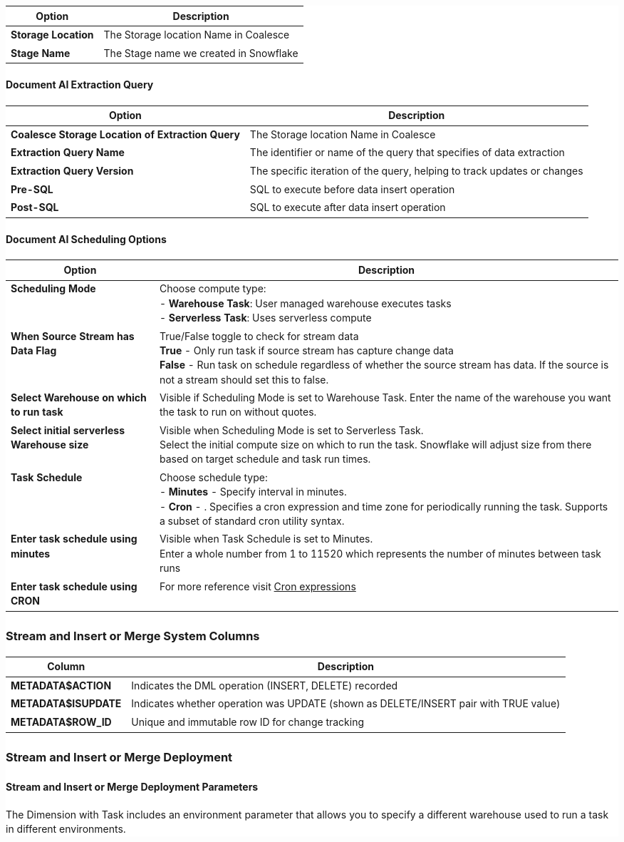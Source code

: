 | **Option** | **Description** |
|------------|----------------|
| **Storage Location** | The Storage location Name in Coalesce |
| **Stage Name** | The Stage name we created in Snowflake |

#### Document AI Extraction Query

| **Option** | **Description** |
|------------|----------------|
| **Coalesce Storage Location of Extraction Query** | The Storage location Name in Coalesce |
| **Extraction Query Name** | The identifier or name of the query that specifies of data extraction |
| **Extraction Query Version** | The specific iteration of the query, helping to track updates or changes |
| **Pre-SQL** | SQL to execute before data insert operation |
| **Post-SQL** | SQL to execute after data insert operation |

#### Document AI Scheduling Options

| **Option** | **Description** |
|------------|----------------|
| **Scheduling Mode** | Choose compute type:<br/>- **Warehouse Task**: User managed warehouse executes tasks<br/>- **Serverless Task**: Uses serverless compute |
| **When Source Stream has Data Flag** | True/False toggle to check for stream data<br/>**True** - Only run task if source stream has capture change data<br/>**False** -  Run task on schedule regardless of whether the source stream has data. If the source is not a stream should set this to false. |
| **Select Warehouse on which to run task** | Visible if Scheduling Mode is set to Warehouse Task. Enter the name of the warehouse you want the task to run on without quotes.|
| **Select initial serverless Warehouse size** | Visible when Scheduling Mode is set to Serverless Task.<br/> Select the initial compute size on which to run the task. Snowflake will adjust size from there based on target schedule and task run times. |
| **Task Schedule** | Choose schedule type:<br/>- **Minutes** - Specify interval in minutes.<br/>- **Cron** - . Specifies a cron expression and time zone for periodically running the task. Supports a subset of standard cron utility syntax.|
| **Enter task schedule using minutes**| Visible when Task Schedule is set to Minutes.<br/> Enter a whole number from 1 to 11520 which represents the number of minutes between task runs |
| **Enter task schedule using CRON**| For more reference visit [Cron expressions](https://docs.coalesce.io/docs/reference/cron-reference/) |

### Stream and Insert or Merge System Columns

| **Column** | **Description** |
|------------|----------------|
| **METADATA$ACTION** | Indicates the DML operation (INSERT, DELETE) recorded |
| **METADATA$ISUPDATE** | Indicates whether operation was UPDATE (shown as DELETE/INSERT pair with TRUE value) |
| **METADATA$ROW_ID** | Unique and immutable row ID for change tracking |

### Stream and Insert or Merge Deployment

#### Stream and Insert or Merge Deployment Parameters

The Dimension with Task includes an environment parameter that allows you to specify a different warehouse used to run a task in different environments.
